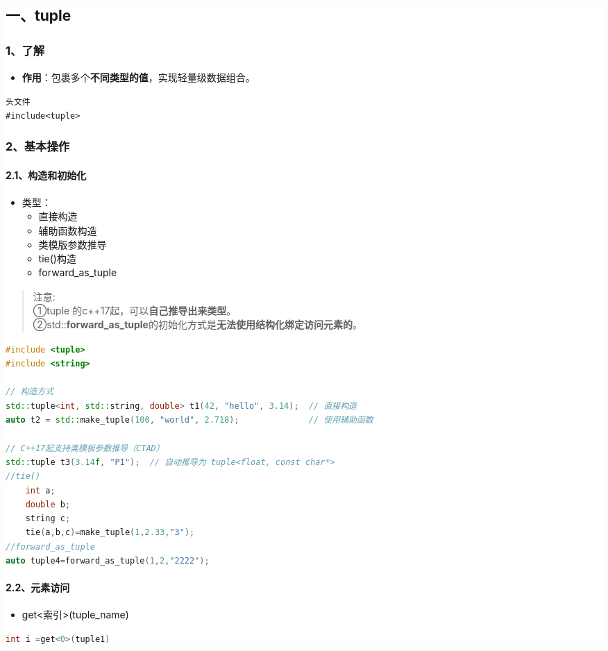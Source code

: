  

一、tuple
-------

### 1、了解

*   **作用**：包裹多个**不同类型的值**，实现轻量级数据组合。

```
头文件
#include<tuple>
```

### 2、基本操作

#### 2.1、构造和初始化

*   类型：
    *   直接构造
    *   辅助函数构造
    *   类模版参数推导
    *   tie()构造
    *   forward\_as\_tuple

> 注意:  
> ①tuple 的c++17起，可以**自己推导出来类型**。  
> ②std::**forward\_as\_tuple**的初始化方式是**无法使用结构化绑定访问元素的**。

```cpp
#include <tuple>
#include <string>

// 构造方式
std::tuple<int, std::string, double> t1(42, "hello", 3.14);  // 直接构造
auto t2 = std::make_tuple(100, "world", 2.718);              // 使用辅助函数

// C++17起支持类模板参数推导（CTAD）
std::tuple t3(3.14f, "PI");  // 自动推导为 tuple<float, const char*>
//tie()
	int a;
    double b;
    string c;
    tie(a,b,c)=make_tuple(1,2.33,"3");
//forward_as_tuple
auto tuple4=forward_as_tuple(1,2,"2222");

```

#### 2.2、元素访问

*   get<索引>(tuple\_name)

```cpp
int i =get<0>(tuple1)
```
